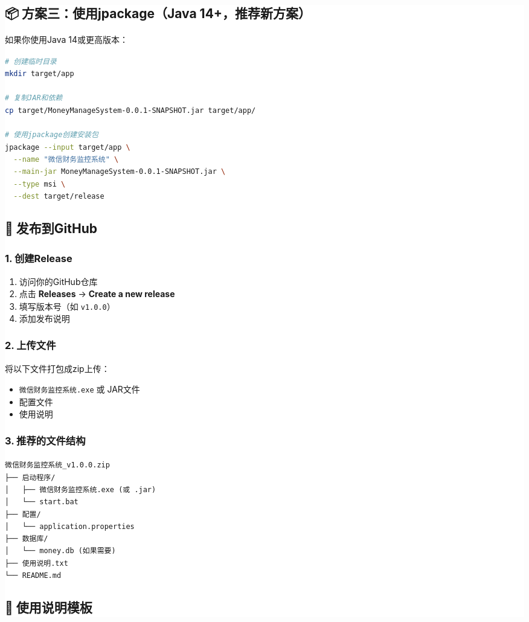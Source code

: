 ## 📦 方案三：使用jpackage（Java 14+，推荐新方案）

如果你使用Java 14或更高版本：

```bash
# 创建临时目录
mkdir target/app

# 复制JAR和依赖
cp target/MoneyManageSystem-0.0.1-SNAPSHOT.jar target/app/

# 使用jpackage创建安装包
jpackage --input target/app \
  --name "微信财务监控系统" \
  --main-jar MoneyManageSystem-0.0.1-SNAPSHOT.jar \
  --type msi \
  --dest target/release
```

## 🚀 发布到GitHub

### 1. 创建Release

1. 访问你的GitHub仓库
2. 点击 **Releases** -> **Create a new release**
3. 填写版本号（如 `v1.0.0`）
4. 添加发布说明

### 2. 上传文件

将以下文件打包成zip上传：
- `微信财务监控系统.exe` 或 JAR文件
- 配置文件
- 使用说明

### 3. 推荐的文件结构

```
微信财务监控系统_v1.0.0.zip
├── 启动程序/
│   ├── 微信财务监控系统.exe (或 .jar)
│   └── start.bat
├── 配置/
│   └── application.properties
├── 数据库/
│   └── money.db (如果需要)
├── 使用说明.txt
└── README.md
```

## 📝 使用说明模板
